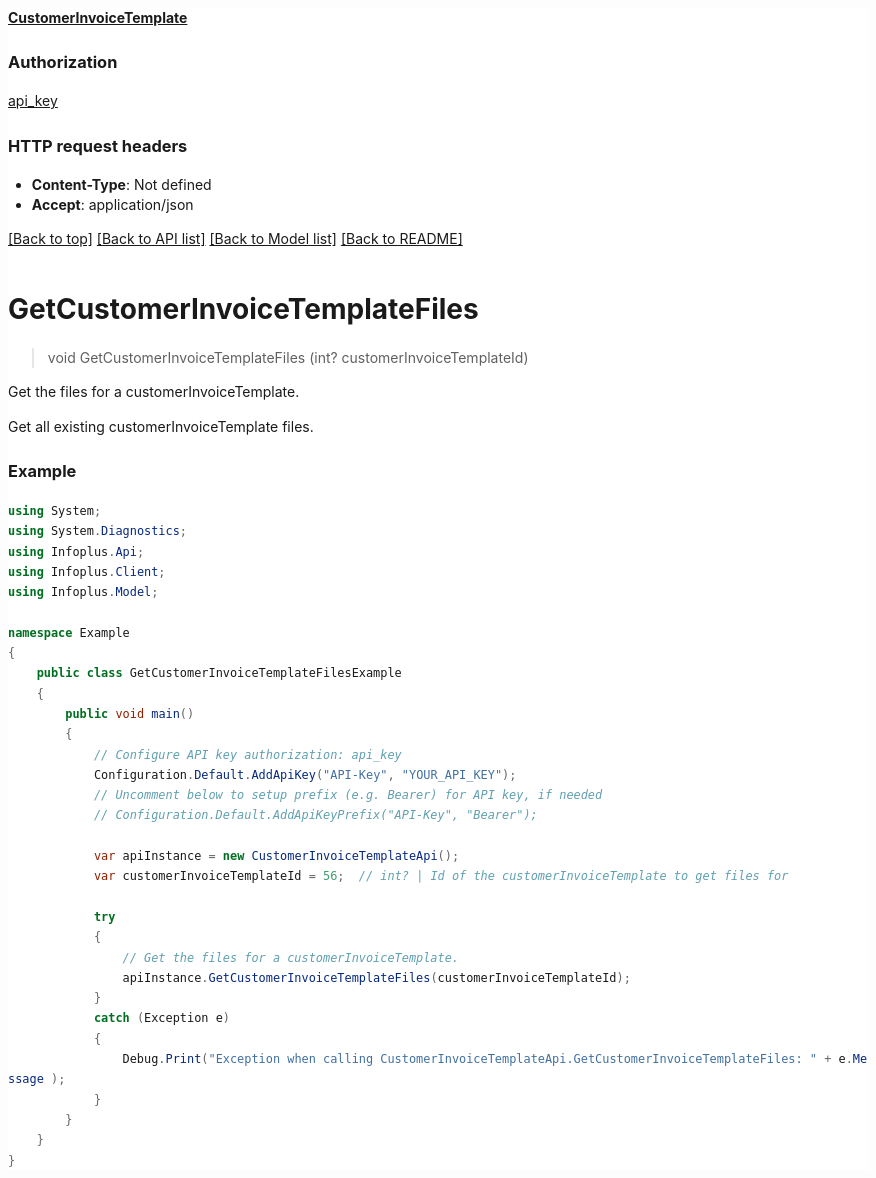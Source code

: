 [**CustomerInvoiceTemplate**](CustomerInvoiceTemplate.md)

### Authorization

[api_key](../README.md#api_key)

### HTTP request headers

 - **Content-Type**: Not defined
 - **Accept**: application/json

[[Back to top]](#) [[Back to API list]](../README.md#documentation-for-api-endpoints) [[Back to Model list]](../README.md#documentation-for-models) [[Back to README]](../README.md)

<a name="getcustomerinvoicetemplatefiles"></a>
# **GetCustomerInvoiceTemplateFiles**
> void GetCustomerInvoiceTemplateFiles (int? customerInvoiceTemplateId)

Get the files for a customerInvoiceTemplate.

Get all existing customerInvoiceTemplate files.

### Example
```csharp
using System;
using System.Diagnostics;
using Infoplus.Api;
using Infoplus.Client;
using Infoplus.Model;

namespace Example
{
    public class GetCustomerInvoiceTemplateFilesExample
    {
        public void main()
        {
            // Configure API key authorization: api_key
            Configuration.Default.AddApiKey("API-Key", "YOUR_API_KEY");
            // Uncomment below to setup prefix (e.g. Bearer) for API key, if needed
            // Configuration.Default.AddApiKeyPrefix("API-Key", "Bearer");

            var apiInstance = new CustomerInvoiceTemplateApi();
            var customerInvoiceTemplateId = 56;  // int? | Id of the customerInvoiceTemplate to get files for

            try
            {
                // Get the files for a customerInvoiceTemplate.
                apiInstance.GetCustomerInvoiceTemplateFiles(customerInvoiceTemplateId);
            }
            catch (Exception e)
            {
                Debug.Print("Exception when calling CustomerInvoiceTemplateApi.GetCustomerInvoiceTemplateFiles: " + e.Message );
            }
        }
    }
}
```
